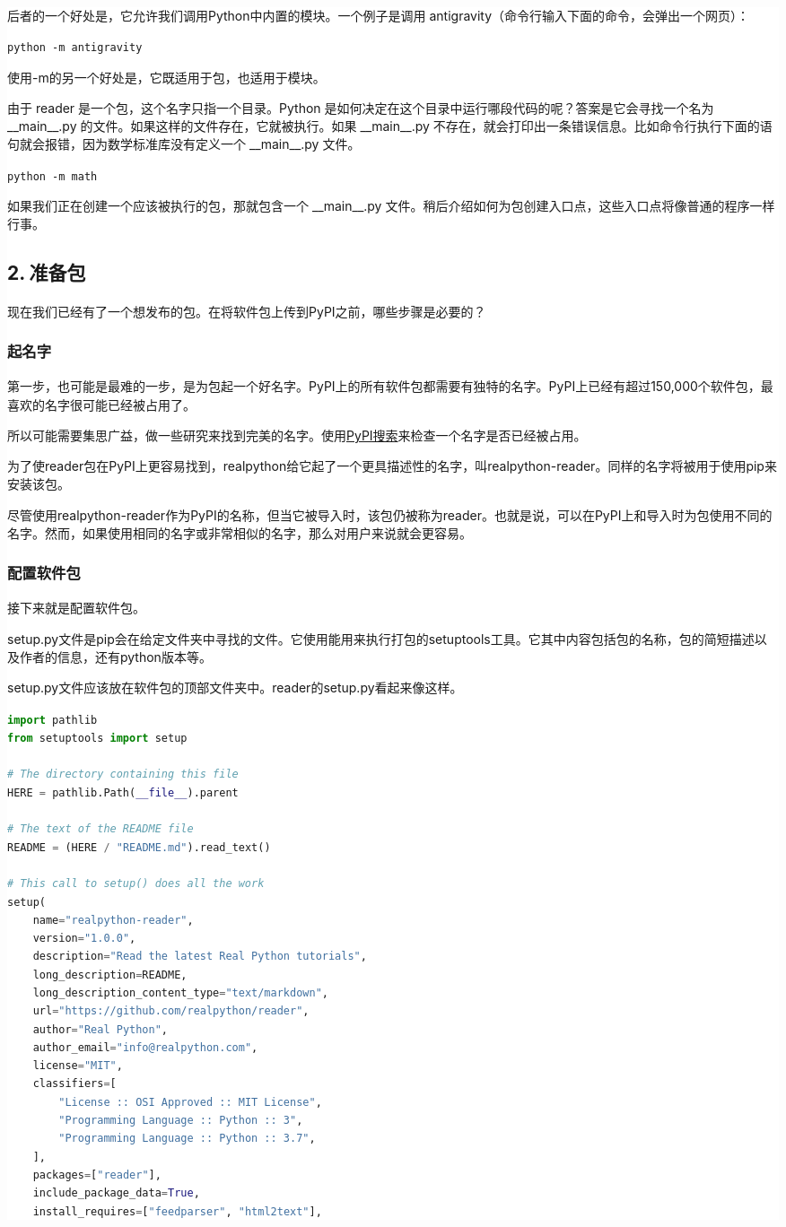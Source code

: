 后者的一个好处是，它允许我们调用Python中内置的模块。一个例子是调用 antigravity（命令行输入下面的命令，会弹出一个网页）：

```Shell
python -m antigravity
```

使用-m的另一个好处是，它既适用于包，也适用于模块。

由于 reader 是一个包，这个名字只指一个目录。Python 是如何决定在这个目录中运行哪段代码的呢？答案是它会寻找一个名为 \_\_main\_\_.py 的文件。如果这样的文件存在，它就被执行。如果 \_\_main\_\_.py 不存在，就会打印出一条错误信息。比如命令行执行下面的语句就会报错，因为数学标准库没有定义一个 \_\_main\_\_.py 文件。


```Shell
python -m math
```

如果我们正在创建一个应该被执行的包，那就包含一个 \_\_main\_\_.py 文件。稍后介绍如何为包创建入口点，这些入口点将像普通的程序一样行事。

## 2. 准备包

现在我们已经有了一个想发布的包。在将软件包上传到PyPI之前，哪些步骤是必要的？

### 起名字

第一步，也可能是最难的一步，是为包起一个好名字。PyPI上的所有软件包都需要有独特的名字。PyPI上已经有超过150,000个软件包，最喜欢的名字很可能已经被占用了。

所以可能需要集思广益，做一些研究来找到完美的名字。使用[PyPI搜索](https://pypi.org/search/)来检查一个名字是否已经被占用。

为了使reader包在PyPI上更容易找到，realpython给它起了一个更具描述性的名字，叫realpython-reader。同样的名字将被用于使用pip来安装该包。

尽管使用realpython-reader作为PyPI的名称，但当它被导入时，该包仍被称为reader。也就是说，可以在PyPI上和导入时为包使用不同的名字。然而，如果使用相同的名字或非常相似的名字，那么对用户来说就会更容易。

### 配置软件包

接下来就是配置软件包。

setup.py文件是pip会在给定文件夹中寻找的文件。它使用能用来执行打包的setuptools工具。它其中内容包括包的名称，包的简短描述以及作者的信息，还有python版本等。

setup.py文件应该放在软件包的顶部文件夹中。reader的setup.py看起来像这样。

```Python
import pathlib
from setuptools import setup

# The directory containing this file
HERE = pathlib.Path(__file__).parent

# The text of the README file
README = (HERE / "README.md").read_text()

# This call to setup() does all the work
setup(
    name="realpython-reader",
    version="1.0.0",
    description="Read the latest Real Python tutorials",
    long_description=README,
    long_description_content_type="text/markdown",
    url="https://github.com/realpython/reader",
    author="Real Python",
    author_email="info@realpython.com",
    license="MIT",
    classifiers=[
        "License :: OSI Approved :: MIT License",
        "Programming Language :: Python :: 3",
        "Programming Language :: Python :: 3.7",
    ],
    packages=["reader"],
    include_package_data=True,
    install_requires=["feedparser", "html2text"],
```